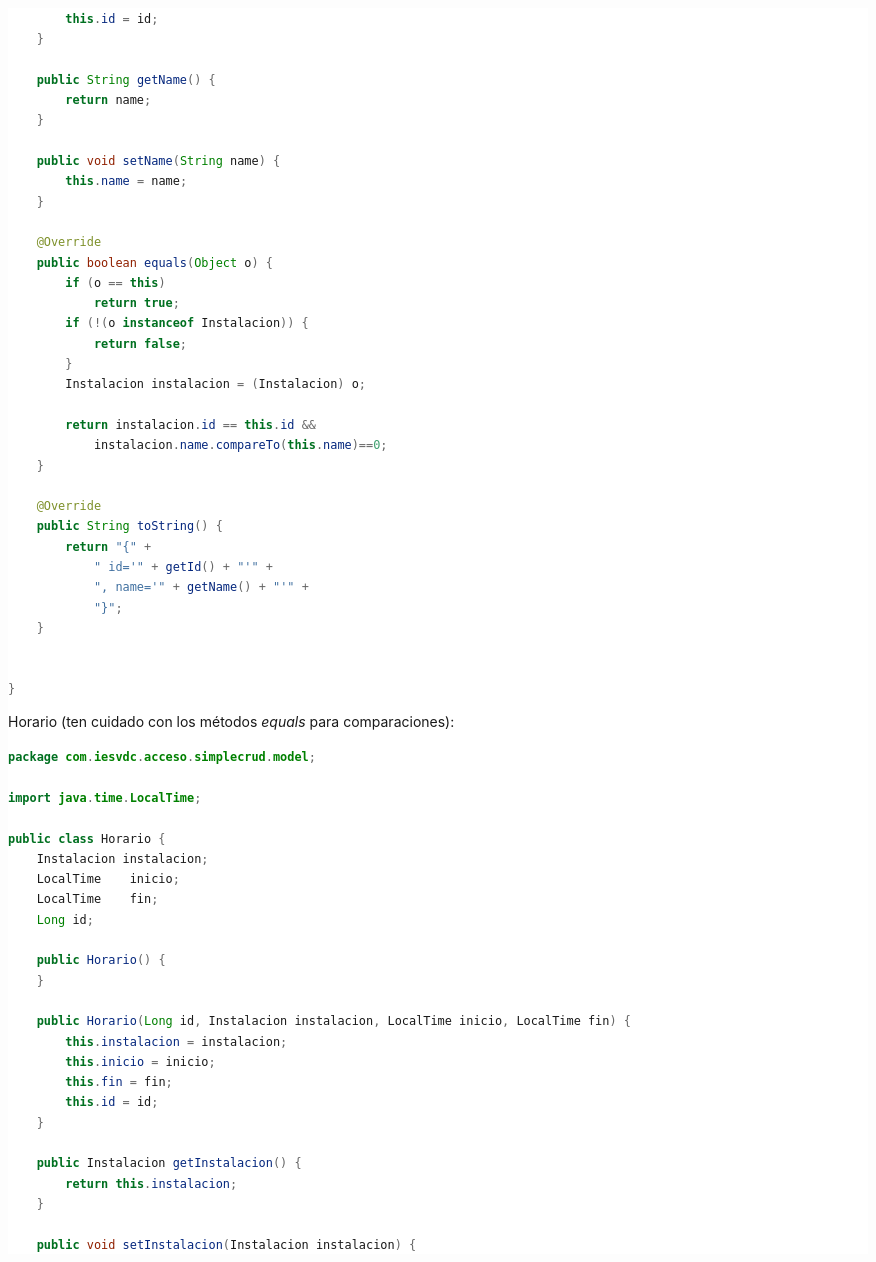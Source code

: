 ```java
        this.id = id;
    }

    public String getName() {
        return name;
    }

    public void setName(String name) {
        this.name = name;
    }

    @Override
    public boolean equals(Object o) {
        if (o == this)
            return true;
        if (!(o instanceof Instalacion)) {
            return false;
        }
        Instalacion instalacion = (Instalacion) o;
        
        return instalacion.id == this.id && 
            instalacion.name.compareTo(this.name)==0;
    }

    @Override
    public String toString() {
        return "{" +
            " id='" + getId() + "'" +
            ", name='" + getName() + "'" +
            "}";
    }
    

}
```

Horario (ten cuidado con los métodos *equals* para comparaciones):

```java
package com.iesvdc.acceso.simplecrud.model;

import java.time.LocalTime;

public class Horario {
    Instalacion instalacion;
    LocalTime    inicio;
    LocalTime    fin;
    Long id;

    public Horario() {
    }

    public Horario(Long id, Instalacion instalacion, LocalTime inicio, LocalTime fin) {
        this.instalacion = instalacion;
        this.inicio = inicio;
        this.fin = fin;
        this.id = id;
    }

    public Instalacion getInstalacion() {
        return this.instalacion;
    }

    public void setInstalacion(Instalacion instalacion) {
```